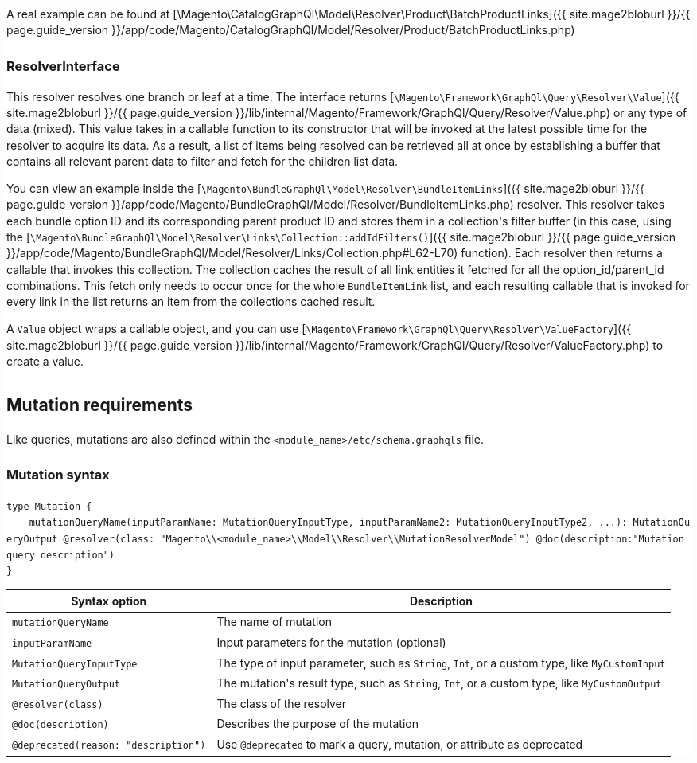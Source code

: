 A real example can be found at [\Magento\CatalogGraphQl\Model\Resolver\Product\BatchProductLinks]({{ site.mage2bloburl }}/{{ page.guide_version }}/app/code/Magento/CatalogGraphQl/Model/Resolver/Product/BatchProductLinks.php)

### ResolverInterface

This resolver resolves one branch or leaf at a time. The interface returns [`\Magento\Framework\GraphQl\Query\Resolver\Value`]({{ site.mage2bloburl }}/{{ page.guide_version }}/lib/internal/Magento/Framework/GraphQl/Query/Resolver/Value.php) or any type of data (mixed). This value takes in a callable function to its constructor that will be invoked at the latest possible time for the resolver to acquire its data. As a result, a list of items being resolved can be retrieved all at once by establishing a buffer that contains all relevant parent data to filter and fetch for the children list data.

You can view an example inside the [`\Magento\BundleGraphQl\Model\Resolver\BundleItemLinks`]({{ site.mage2bloburl }}/{{ page.guide_version }}/app/code/Magento/BundleGraphQl/Model/Resolver/BundleItemLinks.php) resolver. This resolver takes each bundle option ID and its corresponding parent product ID and stores them in a collection's filter buffer (in this case, using the [`\Magento\BundleGraphQl\Model\Resolver\Links\Collection::addIdFilters()`]({{ site.mage2bloburl }}/{{ page.guide_version }}/app/code/Magento/BundleGraphQl/Model/Resolver/Links/Collection.php#L62-L70) function). Each resolver then returns a callable that invokes this collection. The collection caches the result of all link entities it fetched for all the option_id/parent_id combinations. This fetch only needs to occur once for the whole `BundleItemLink` list, and each resulting callable that is invoked for every link in the list returns an item from the collections cached result.

A `Value` object wraps a callable object, and you can use [`\Magento\Framework\GraphQl\Query\Resolver\ValueFactory`]({{ site.mage2bloburl }}/{{ page.guide_version }}/lib/internal/Magento/Framework/GraphQl/Query/Resolver/ValueFactory.php) to create a value.

## Mutation requirements

Like queries, mutations are also defined within the `<module_name>/etc/schema.graphqls` file.

### Mutation syntax

```text
type Mutation {
    mutationQueryName(inputParamName: MutationQueryInputType, inputParamName2: MutationQueryInputType2, ...): MutationQueryOutput @resolver(class: "Magento\\<module_name>\\Model\\Resolver\\MutationResolverModel") @doc(description:"Mutation query description")
}
```

Syntax option | Description
--- | ---
`mutationQueryName` | The name of mutation
`inputParamName` | Input parameters for the mutation (optional)
`MutationQueryInputType` | The type of input parameter, such as `String`, `Int`, or a custom type, like `MyCustomInput`
`MutationQueryOutput` | The mutation's result type, such as  `String`, `Int`, or a custom type, like `MyCustomOutput`
`@resolver(class)` | The class of the resolver
`@doc(description)` | Describes the purpose of the mutation
`@deprecated(reason: "description")` | Use `@deprecated` to mark a query, mutation, or attribute as deprecated
